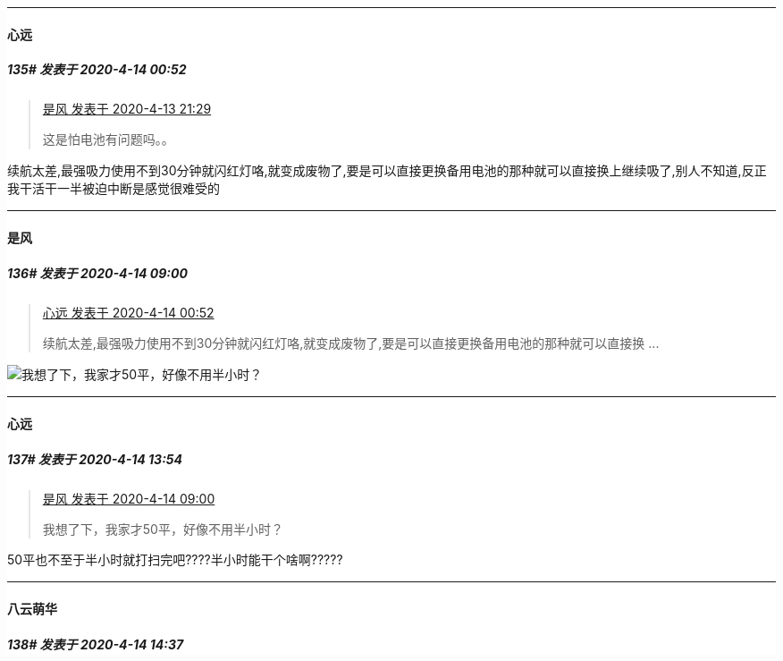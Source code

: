 


-----

####  心远  
##### 135#       发表于 2020-4-14 00:52



<blockquote><a href="httphttps://bbs.saraba1st.com/2b/forum.php?mod=redirect&amp;goto=findpost&amp;pid=47069433&amp;ptid=1922732" target="_blank">是风 发表于 2020-4-13 21:29</a>

这是怕电池有问题吗。。</blockquote>
续航太差,最强吸力使用不到30分钟就闪红灯咯,就变成废物了,要是可以直接更换备用电池的那种就可以直接换上继续吸了,别人不知道,反正我干活干一半被迫中断是感觉很难受的







-----

####  是风  
##### 136#       发表于 2020-4-14 09:00



<blockquote><a href="httphttps://bbs.saraba1st.com/2b/forum.php?mod=redirect&amp;goto=findpost&amp;pid=47071350&amp;ptid=1922732" target="_blank">心远 发表于 2020-4-14 00:52</a>

续航太差,最强吸力使用不到30分钟就闪红灯咯,就变成废物了,要是可以直接更换备用电池的那种就可以直接换 ...</blockquote>
<img src="https://static.saraba1st.com/image/smiley/face2017/001.png" referrerpolicy="no-referrer">我想了下，我家才50平，好像不用半小时？







-----

####  心远  
##### 137#       发表于 2020-4-14 13:54



<blockquote><a href="httphttps://bbs.saraba1st.com/2b/forum.php?mod=redirect&amp;goto=findpost&amp;pid=47072464&amp;ptid=1922732" target="_blank">是风 发表于 2020-4-14 09:00</a>

我想了下，我家才50平，好像不用半小时？</blockquote>
50平也不至于半小时就打扫完吧????半小时能干个啥啊?????







-----

####  八云萌华  
##### 138#       发表于 2020-4-14 14:37
